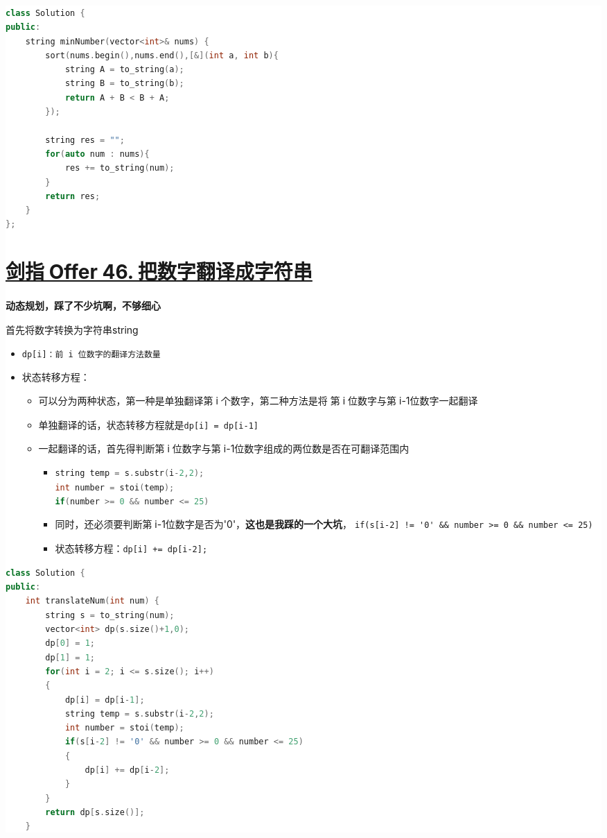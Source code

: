 ```c++
class Solution {
public:
    string minNumber(vector<int>& nums) {
        sort(nums.begin(),nums.end(),[&](int a, int b){
            string A = to_string(a);
            string B = to_string(b);
            return A + B < B + A;
        });

        string res = "";
        for(auto num : nums){
            res += to_string(num);
        }
        return res;
    }
};
```



# [剑指 Offer 46. 把数字翻译成字符串](https://leetcode-cn.com/problems/ba-shu-zi-fan-yi-cheng-zi-fu-chuan-lcof/)

**动态规划，踩了不少坑啊，不够细心**

首先将数字转换为字符串string

- `dp[i]：前 i 位数字的翻译方法数量`

- 状态转移方程：

  - 可以分为两种状态，第一种是单独翻译第 i 个数字，第二种方法是将 第 i 位数字与第 i-1位数字一起翻译

  - 单独翻译的话，状态转移方程就是`dp[i] = dp[i-1]`

  - 一起翻译的话，首先得判断第 i 位数字与第 i-1位数字组成的两位数是否在可翻译范围内

    - ```c++
      string temp = s.substr(i-2,2);
      int number = stoi(temp);
      if(number >= 0 && number <= 25)
      ```

    - 同时，还必须要判断第 i-1位数字是否为'0'，**这也是我踩的一个大坑**，              `if(s[i-2] != '0' && number >= 0 && number <= 25)`

    - 状态转移方程：`dp[i] += dp[i-2];`

```c++
class Solution {
public:
    int translateNum(int num) {
        string s = to_string(num);
        vector<int> dp(s.size()+1,0);
        dp[0] = 1;
        dp[1] = 1;
        for(int i = 2; i <= s.size(); i++)
        {
            dp[i] = dp[i-1];
            string temp = s.substr(i-2,2);
            int number = stoi(temp);
            if(s[i-2] != '0' && number >= 0 && number <= 25)
            {
                dp[i] += dp[i-2];
            }
        }
        return dp[s.size()];
    }
```
